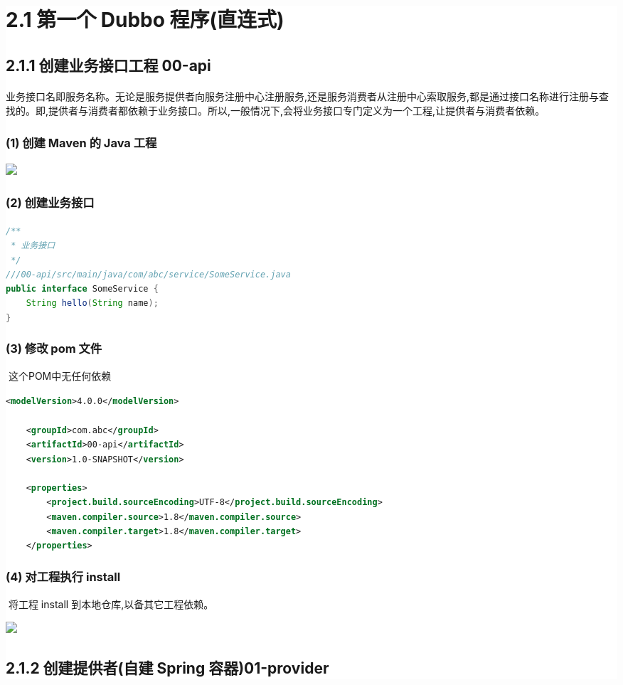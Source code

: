 # 	2.1 第一个 Dubbo 程序(直连式)

## 2.1.1 创建业务接口工程 00-api

​	业务接口名即服务名称。无论是服务提供者向服务注册中心注册服务,还是服务消费者从注册中心索取服务,都是通过接口名称进行注册与查找的。即,提供者与消费者都依赖于业务接口。所以,一般情况下,会将业务接口专门定义为一个工程,让提供者与消费者依赖。

### (1) 创建 Maven 的 Java 工程

![](https://ws4.sinaimg.cn/large/006tKfTcgy1g0xm2uqq60j30ju0gyq5r.jpg)



### (2) 创建业务接口

```java
/**
 * 业务接口
 */
///00-api/src/main/java/com/abc/service/SomeService.java
public interface SomeService {
    String hello(String name);
}
```

### (3) 修改 pom 文件

​	这个POM中无任何依赖

```xml
<modelVersion>4.0.0</modelVersion>

    <groupId>com.abc</groupId>
    <artifactId>00-api</artifactId>
    <version>1.0-SNAPSHOT</version>

    <properties>
        <project.build.sourceEncoding>UTF-8</project.build.sourceEncoding>
        <maven.compiler.source>1.8</maven.compiler.source>
        <maven.compiler.target>1.8</maven.compiler.target>
    </properties>
```

### (4) 对工程执行 install

​	将工程 install 到本地仓库,以备其它工程依赖。

![](https://ws3.sinaimg.cn/large/006tKfTcgy1g0xm6yq30nj30ge0mctc3.jpg)

## 2.1.2 创建提供者(自建 Spring 容器)01-provider

